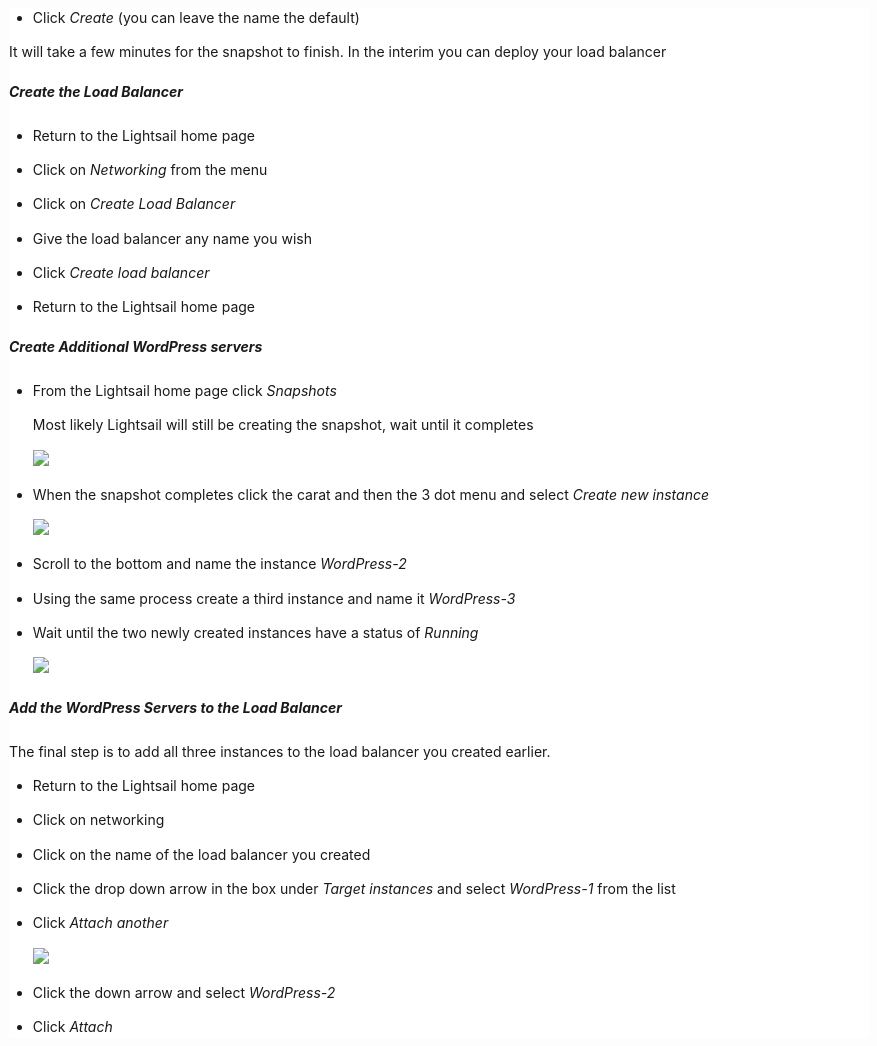 * Click *Create* (you can leave the name the default)

It will take a few minutes for the snapshot to finish. In the interim you can deploy your load balancer

##### Create the Load Balancer

* Return to the Lightsail home page

* Click on *Networking* from the menu

* Click on *Create Load Balancer*

* Give the load balancer any name you wish

* Click *Create load balancer*

* Return to the Lightsail home page

##### Create Additional WordPress servers

* From the Lightsail home page click *Snapshots*

    Most likely Lightsail will still be creating the snapshot, wait until it completes

    ![](../../images/snapshotting.png?classes=border)

* When the snapshot completes click the carat and then the 3 dot menu and select *Create new instance*

    ![](../../images/create_new_instance.png?classes=border)

* Scroll to the bottom and name the instance *WordPress-2*

* Using the same process create a third instance and name it *WordPress-3*

* Wait until the two newly created instances have a status of *Running*

    ![](../../images/running.png?classes=border)

##### Add the WordPress Servers to the Load Balancer

The final step is to add all three instances to the load balancer you created earlier. 

* Return to the Lightsail home page

* Click on networking

* Click on the name of the load balancer you created

* Click the drop down arrow in the box under *Target instances* and select *WordPress-1* from the list

* Click *Attach another*

    ![](../../images/attach_another.png?classes=border)

* Click the down arrow and select *WordPress-2*

* Click *Attach*
